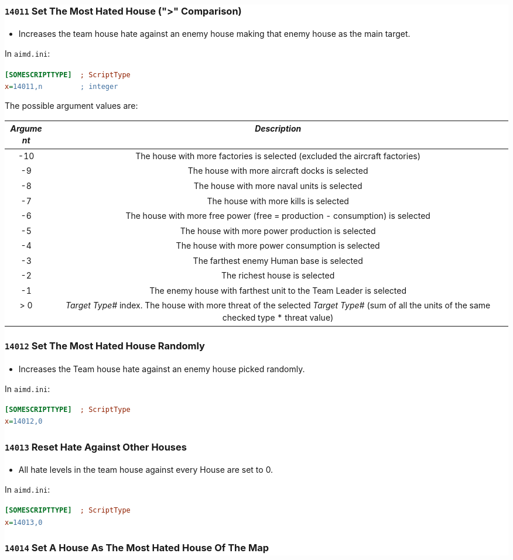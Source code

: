 ### `14011` Set The Most Hated House (">" Comparison)

- Increases the team house hate against an enemy house making that enemy house as the main target.

In `aimd.ini`:
```ini
[SOMESCRIPTTYPE]  ; ScriptType
x=14011,n         ; integer
```

The possible argument values are:

| *Argument* | *Description*                        |
| :--------: | :-------------------------------------------: |
| -10        | The house with more factories is selected (excluded the aircraft factories) |
| -9         | The house with more aircraft docks is selected |
| -8         | The house with more naval units is selected |
| -7         | The house with more kills is selected |
| -6         | The house with more free power (free = production - consumption) is selected |
| -5         | The house with more power production is selected |
| -4         | The house with more power consumption is selected |
| -3         | The farthest enemy Human base is selected |
| -2         | The richest house is selected |
| -1         | The enemy house with farthest unit to the Team Leader is selected |
| > 0        | *Target Type#* index. The house with more threat of the selected *Target Type#* (sum of all the units of the same checked type * threat value) |

### `14012` Set The Most Hated House Randomly

- Increases the Team house hate against an enemy house picked randomly.

In `aimd.ini`:
```ini
[SOMESCRIPTTYPE]  ; ScriptType
x=14012,0
```

### `14013` Reset Hate Against Other Houses

- All hate levels in the team house against every House are set to 0.

In `aimd.ini`:
```ini
[SOMESCRIPTTYPE]  ; ScriptType
x=14013,0
```

### `14014` Set A House As The Most Hated House Of The Map
